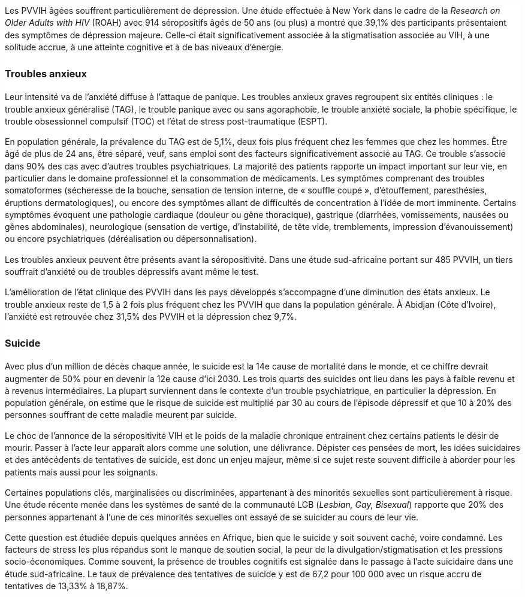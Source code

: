Les PVVIH âgées souffrent particulièrement de dépression. Une étude effectuée à New York dans le cadre de la _Research on Older Adults with HIV_ (ROAH) avec 914 séropositifs âgés de 50 ans (ou plus) a montré que 39,1% des participants présentaient des symptômes de dépression majeure. Celle-ci était significativement associée à la stigmatisation associée au VIH, à une solitude accrue, à une atteinte cognitive et à de bas niveaux d’énergie.

### Troubles anxieux

Leur intensité va de l’anxiété diffuse à l’attaque de panique. Les troubles anxieux graves regroupent six entités cliniques : le trouble anxieux généralisé (TAG), le trouble panique avec ou sans agoraphobie, le trouble anxiété sociale, la phobie spécifique, le trouble obsessionnel compulsif (TOC) et l’état de stress post-traumatique (ESPT).

En population générale, la prévalence du TAG est de 5,1%, deux fois plus fréquent chez les femmes que chez les hommes. Être âgé de plus de 24 ans, être séparé, veuf, sans emploi sont des facteurs significativement associé au TAG. Ce trouble s’associe dans 90% des cas avec d’autres troubles psychiatriques. La majorité des patients rapporte un impact important sur leur vie, en particulier dans le domaine professionnel et la consommation de médicaments. Les symptômes comprenant des troubles somatoformes (sécheresse de la bouche, sensation de tension interne, de « souffle coupé », d’étouffement, paresthésies, éruptions dermatologiques), ou encore des symptômes allant de difficultés de concentration à l’idée de mort imminente. Certains symptômes évoquent une pathologie cardiaque (douleur ou gêne thoracique), gastrique (diarrhées, vomissements, nausées ou gênes abdominales), neurologique (sensation de vertige, d’instabilité, de tête vide, tremblements, impression d’évanouissement) ou encore psychiatriques (déréalisation ou dépersonnalisation).

Les troubles anxieux peuvent être présents avant la séropositivité. Dans une étude sud-africaine portant sur 485 PVVIH, un tiers souffrait d’anxiété ou de troubles dépressifs avant même le test.

L’amélioration de l’état clinique des PVVIH dans les pays développés s’accompagne d’une diminution des états anxieux. Le trouble anxieux reste de 1,5 à 2 fois plus fréquent chez les PVVIH que dans la population générale. À Abidjan (Côte d’Ivoire), l’anxiété est retrouvée chez 31,5% des PVVIH et la dépression chez 9,7%.

### Suicide

Avec plus d’un million de décès chaque année, le suicide est la 14e cause de mortalité dans le monde, et ce chiffre devrait augmenter de 50% pour en devenir la 12e cause d’ici 2030. Les trois quarts des suicides ont lieu dans les pays à faible revenu et à revenus intermédiaires. La plupart surviennent dans le contexte d’un trouble psychiatrique, en particulier la dépression. En population générale, on estime que le risque de suicide est multiplié par 30 au cours de l’épisode dépressif et que 10 à 20% des personnes souffrant de cette maladie meurent par suicide.

Le choc de l’annonce de la séropositivité VIH et le poids de la maladie chronique entrainent chez certains patients le désir de mourir. Passer à l’acte leur apparaît alors comme une solution, une délivrance. Dépister ces pensées de mort, les idées suicidaires et des antécédents de tentatives de suicide, est donc un enjeu majeur, même si ce sujet reste souvent difficile à aborder pour les patients mais aussi pour les soignants.

Certaines populations clés, marginalisées ou discriminées, appartenant à des minorités sexuelles sont particulièrement à risque. Une étude récente menée dans les systèmes de santé de la communauté LGB (_Lesbian, Gay, Bisexual_) rapporte que 20% des personnes appartenant à l’une de ces minorités sexuelles ont essayé de se suicider au cours de leur vie.

Cette question est étudiée depuis quelques années en Afrique, bien que le suicide y soit souvent caché, voire condamné. Les facteurs de stress les plus répandus sont le manque de soutien social, la peur de la divulgation/stigmatisation et les pressions socio-économiques. Comme souvent, la présence de troubles cognitifs est signalée dans le passage à l’acte suicidaire dans une étude sud-africaine. Le taux de prévalence des tentatives de suicide y est de 67,2 pour 100 000 avec un risque accru de tentatives de 13,33% à 18,87%.

